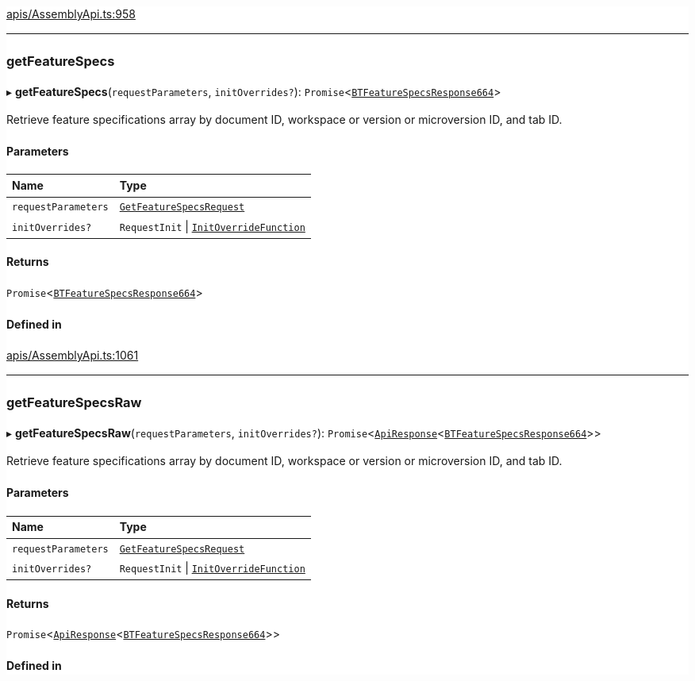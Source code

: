 [apis/AssemblyApi.ts:958](https://github.com/toebes/onshape-typescript-fetch/blob/3e11ae1/apis/AssemblyApi.ts#L958)

___

### getFeatureSpecs

▸ **getFeatureSpecs**(`requestParameters`, `initOverrides?`): `Promise`<[`BTFeatureSpecsResponse664`](../interfaces/BTFeatureSpecsResponse664.md)\>

Retrieve feature specifications array by document ID, workspace or version or microversion ID, and tab ID.

#### Parameters

| Name | Type |
| :------ | :------ |
| `requestParameters` | [`GetFeatureSpecsRequest`](../interfaces/GetFeatureSpecsRequest.md) |
| `initOverrides?` | `RequestInit` \| [`InitOverrideFunction`](../modules.md#initoverridefunction) |

#### Returns

`Promise`<[`BTFeatureSpecsResponse664`](../interfaces/BTFeatureSpecsResponse664.md)\>

#### Defined in

[apis/AssemblyApi.ts:1061](https://github.com/toebes/onshape-typescript-fetch/blob/3e11ae1/apis/AssemblyApi.ts#L1061)

___

### getFeatureSpecsRaw

▸ **getFeatureSpecsRaw**(`requestParameters`, `initOverrides?`): `Promise`<[`ApiResponse`](../interfaces/ApiResponse.md)<[`BTFeatureSpecsResponse664`](../interfaces/BTFeatureSpecsResponse664.md)\>\>

Retrieve feature specifications array by document ID, workspace or version or microversion ID, and tab ID.

#### Parameters

| Name | Type |
| :------ | :------ |
| `requestParameters` | [`GetFeatureSpecsRequest`](../interfaces/GetFeatureSpecsRequest.md) |
| `initOverrides?` | `RequestInit` \| [`InitOverrideFunction`](../modules.md#initoverridefunction) |

#### Returns

`Promise`<[`ApiResponse`](../interfaces/ApiResponse.md)<[`BTFeatureSpecsResponse664`](../interfaces/BTFeatureSpecsResponse664.md)\>\>

#### Defined in
